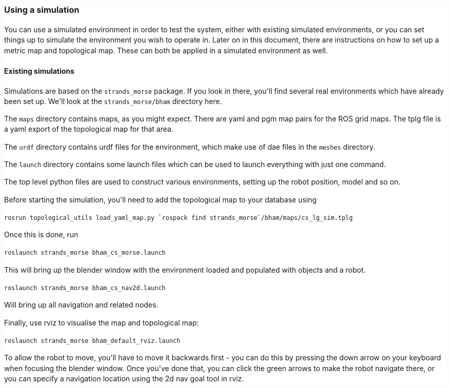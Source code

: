### Using a simulation

You can use a simulated environment in order to test the system, either with
existing simulated environments, or you can set things up to simulate the
environment you wish to operate in. Later on in this document, there are
instructions on how to set up a metric map and topological map. These can both
be applied in a simulated environment as well.

#### Existing simulations

Simulations are based on the `strands_morse` package. If you look in there,
you'll find several real environments which have already been set up. We'll look
at the `strands_morse/bham` directory here.

The `maps` directory contains maps, as you might expect. There are yaml and
pgm map pairs for the ROS grid maps. The tplg file is a yaml export of the
topological map for that area.

The `urdf` directory contains urdf files for the environment, which make use of
dae files in the `meshes` directory.

The `launch` directory contains some launch files which can be used to launch
everything with just one command.

The top level python files are used to construct various environments, setting
up the robot position, model and so on.

Before starting the simulation, you'll need to add the topological map to your
database using

```sh
rosrun topological_utils load_yaml_map.py `rospack find strands_morse`/bham/maps/cs_lg_sim.tplg
```

Once this is done, run

```sh
roslaunch strands_morse bham_cs_morse.launch
```

This will bring up the blender window with the environment loaded and populated
with objects and a robot.

```sh
roslaunch strands_morse bham_cs_nav2d.launch
```

Will bring up all navigation and related nodes.

Finally, use rviz to visualise the map and topological map:

```sh
roslaunch strands_morse bham_default_rviz.launch
```

To allow the robot to move, you'll have to move it backwards first - you can do
this by pressing the down arrow on your keyboard when focusing the blender
window. Once you've done that, you can click the green arrows to make the robot
navigate there, or you can specify a navigation location using the 2d nav goal
tool in rviz.
